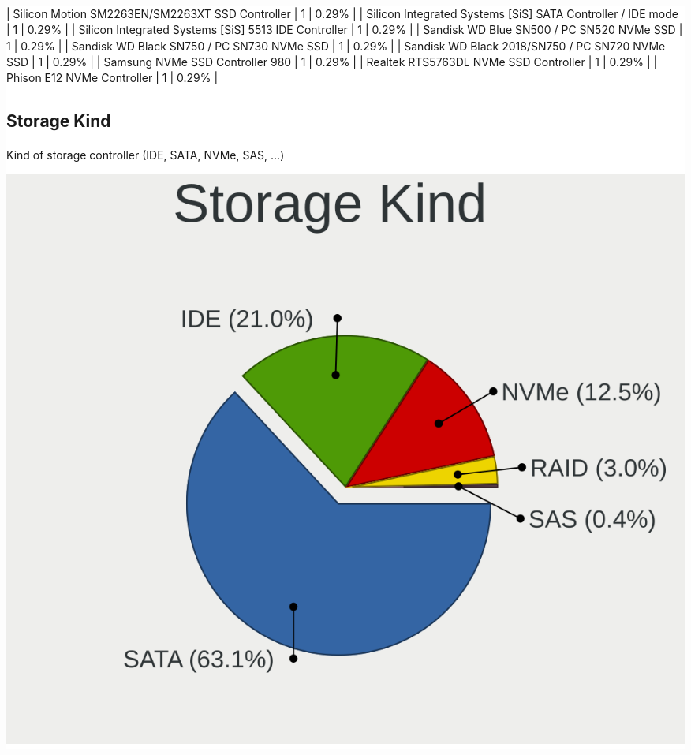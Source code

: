| Silicon Motion SM2263EN/SM2263XT SSD Controller                                         | 1        | 0.29%   |
| Silicon Integrated Systems [SiS] SATA Controller / IDE mode                             | 1        | 0.29%   |
| Silicon Integrated Systems [SiS] 5513 IDE Controller                                    | 1        | 0.29%   |
| Sandisk WD Blue SN500 / PC SN520 NVMe SSD                                               | 1        | 0.29%   |
| Sandisk WD Black SN750 / PC SN730 NVMe SSD                                              | 1        | 0.29%   |
| Sandisk WD Black 2018/SN750 / PC SN720 NVMe SSD                                         | 1        | 0.29%   |
| Samsung NVMe SSD Controller 980                                                         | 1        | 0.29%   |
| Realtek RTS5763DL NVMe SSD Controller                                                   | 1        | 0.29%   |
| Phison E12 NVMe Controller                                                              | 1        | 0.29%   |

Storage Kind
------------

Kind of storage controller (IDE, SATA, NVMe, SAS, ...)

![Storage Kind](./images/pie_chart/storage_kind.svg)
